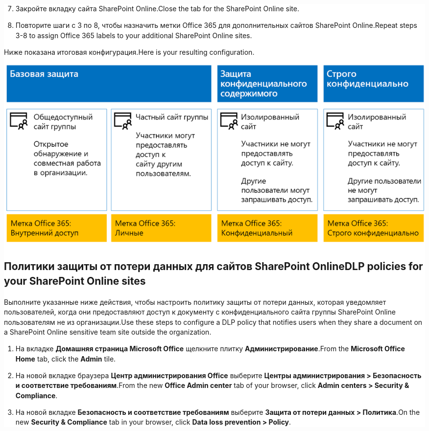 7. <span data-ttu-id="5f5ff-166">Закройте вкладку сайта SharePoint Online.</span><span class="sxs-lookup"><span data-stu-id="5f5ff-166">Close the tab for the SharePoint Online site.</span></span>
    
8. <span data-ttu-id="5f5ff-167">Повторите шаги с 3 по 8, чтобы назначить метки Office 365 для дополнительных сайтов SharePoint Online.</span><span class="sxs-lookup"><span data-stu-id="5f5ff-167">Repeat steps 3-8 to assign Office 365 labels to your additional SharePoint Online sites.</span></span>
    
<span data-ttu-id="5f5ff-168">Ниже показана итоговая конфигурация.</span><span class="sxs-lookup"><span data-stu-id="5f5ff-168">Here is your resulting configuration.</span></span>
  
![Метки Office 365 для четырех типов сайтов групп SharePoint Online.](media/e0a4fdd2-1c30-4d93-8af4-a6f0c6c29966.png)
  
## <a name="dlp-policies-for-your-sharepoint-online-sites"></a><span data-ttu-id="5f5ff-170">Политики защиты от потери данных для сайтов SharePoint Online</span><span class="sxs-lookup"><span data-stu-id="5f5ff-170">DLP policies for your SharePoint Online sites</span></span>

<span data-ttu-id="5f5ff-171">Выполните указанные ниже действия, чтобы настроить политику защиты от потери данных, которая уведомляет пользователей, когда они предоставляют доступ к документу с конфиденциального сайта группы SharePoint Online пользователям не из организации.</span><span class="sxs-lookup"><span data-stu-id="5f5ff-171">Use these steps to configure a DLP policy that notifies users when they share a document on a SharePoint Online sensitive team site outside the organization.</span></span>

1. <span data-ttu-id="5f5ff-172">На вкладке **Домашняя страница Microsoft Office** щелкните плитку **Администрирование**.</span><span class="sxs-lookup"><span data-stu-id="5f5ff-172">From the **Microsoft Office Home** tab, click the **Admin** tile.</span></span>
    
2. <span data-ttu-id="5f5ff-173">На новой вкладке браузера **Центр администрирования Office** выберите **Центры администрирования > Безопасность и соответствие требованиям**.</span><span class="sxs-lookup"><span data-stu-id="5f5ff-173">From the new **Office Admin center** tab of your browser, click **Admin centers > Security &amp; Compliance**.</span></span>
    
3. <span data-ttu-id="5f5ff-174">На новой вкладке **Безопасность и соответствие требованиям** выберите **Защита от потери данных > Политика**.</span><span class="sxs-lookup"><span data-stu-id="5f5ff-174">On the new **Security &amp; Compliance** tab in your browser, click **Data loss prevention > Policy**.</span></span>
    